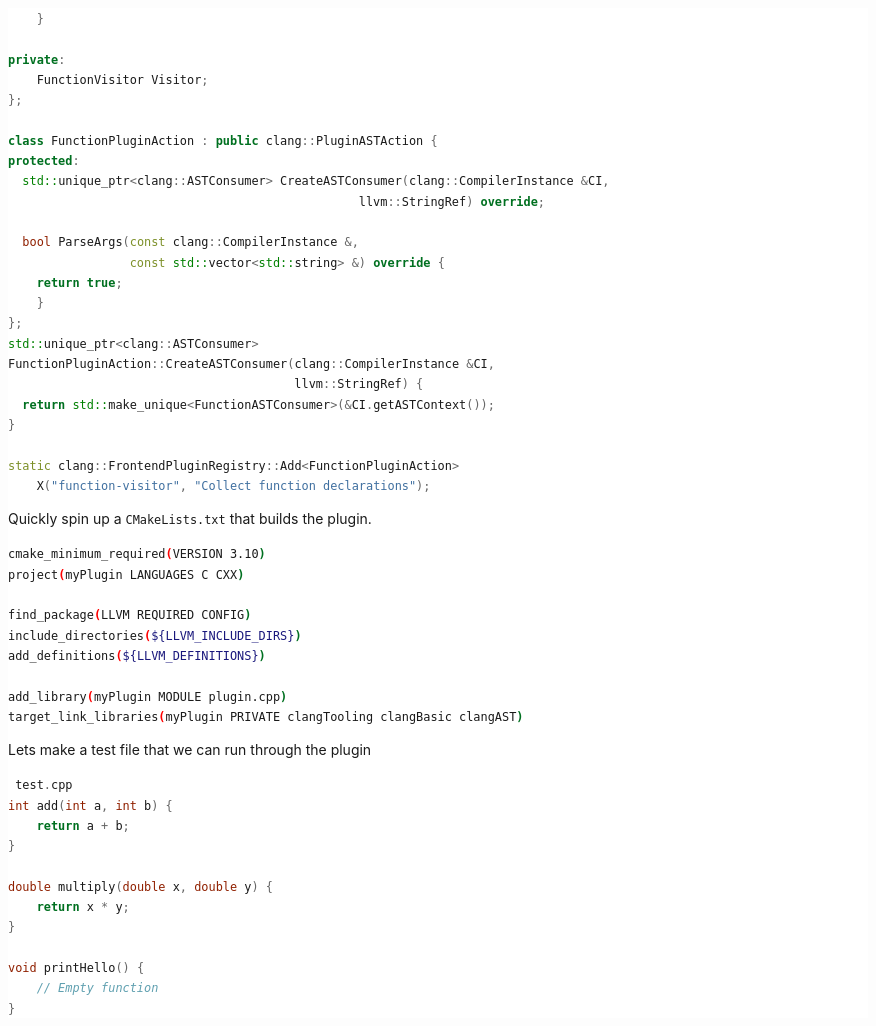 ```cpp
    }

private:
    FunctionVisitor Visitor;
};

class FunctionPluginAction : public clang::PluginASTAction {
protected:
  std::unique_ptr<clang::ASTConsumer> CreateASTConsumer(clang::CompilerInstance &CI,
                                                 llvm::StringRef) override;

  bool ParseArgs(const clang::CompilerInstance &,
                 const std::vector<std::string> &) override {
    return true;
    }
};
std::unique_ptr<clang::ASTConsumer>
FunctionPluginAction::CreateASTConsumer(clang::CompilerInstance &CI,
                                        llvm::StringRef) {
  return std::make_unique<FunctionASTConsumer>(&CI.getASTContext());
}

static clang::FrontendPluginRegistry::Add<FunctionPluginAction>
    X("function-visitor", "Collect function declarations");


```
Quickly spin up a `CMakeLists.txt` that builds the plugin.

```sh
cmake_minimum_required(VERSION 3.10)
project(myPlugin LANGUAGES C CXX)

find_package(LLVM REQUIRED CONFIG)
include_directories(${LLVM_INCLUDE_DIRS})
add_definitions(${LLVM_DEFINITIONS})

add_library(myPlugin MODULE plugin.cpp)
target_link_libraries(myPlugin PRIVATE clangTooling clangBasic clangAST)
```

Lets make a test file that we can run through the plugin

```cpp
 test.cpp
int add(int a, int b) {
    return a + b;
}

double multiply(double x, double y) {
    return x * y;
}

void printHello() {
    // Empty function
}

```
